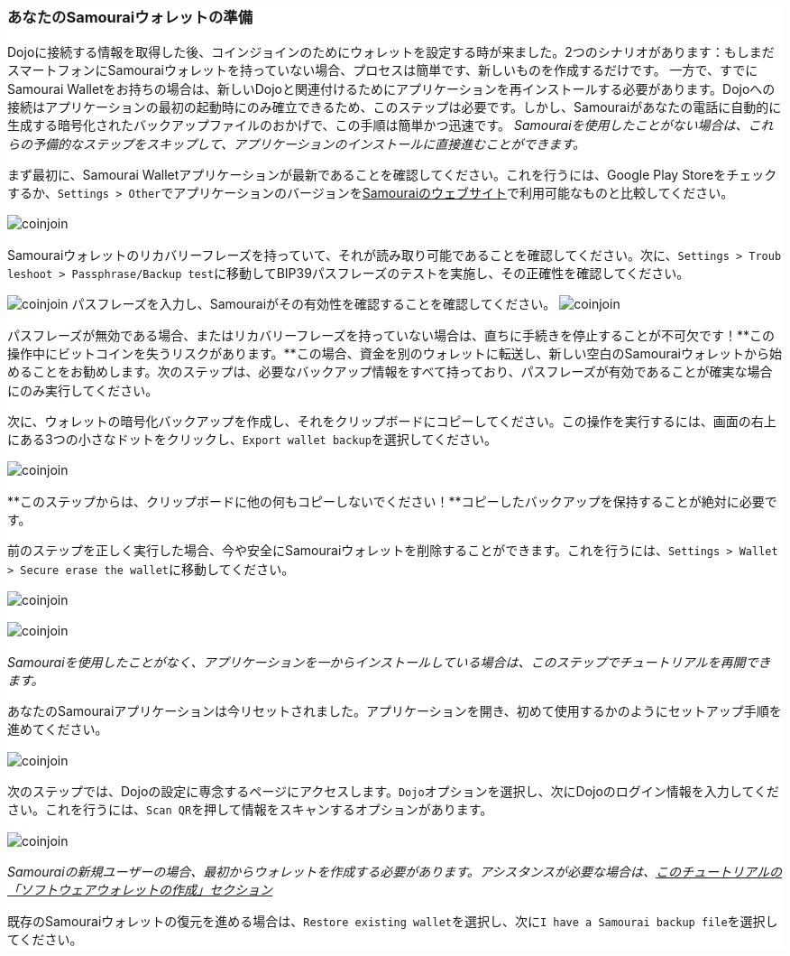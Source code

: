 ### あなたのSamouraiウォレットの準備
Dojoに接続する情報を取得した後、コインジョインのためにウォレットを設定する時が来ました。2つのシナリオがあります：もしまだスマートフォンにSamouraiウォレットを持っていない場合、プロセスは簡単です、新しいものを作成するだけです。
一方で、すでにSamourai Walletをお持ちの場合は、新しいDojoと関連付けるためにアプリケーションを再インストールする必要があります。Dojoへの接続はアプリケーションの最初の起動時にのみ確立できるため、このステップは必要です。しかし、Samouraiがあなたの電話に自動的に生成する暗号化されたバックアップファイルのおかげで、この手順は簡単かつ迅速です。
*Samouraiを使用したことがない場合は、これらの予備的なステップをスキップして、アプリケーションのインストールに直接進むことができます。*

まず最初に、Samourai Walletアプリケーションが最新であることを確認してください。これを行うには、Google Play Storeをチェックするか、`Settings > Other`でアプリケーションのバージョンを[Samouraiのウェブサイト](https://samouraiwallet.com/download)で利用可能なものと比較してください。

![coinjoin](assets/en/17.webp)

Samouraiウォレットのリカバリーフレーズを持っていて、それが読み取り可能であることを確認してください。次に、`Settings > Troubleshoot > Passphrase/Backup test`に移動してBIP39パスフレーズのテストを実施し、その正確性を確認してください。

![coinjoin](assets/en/18.webp)
パスフレーズを入力し、Samouraiがその有効性を確認することを確認してください。
![coinjoin](assets/en/19.webp)

パスフレーズが無効である場合、またはリカバリーフレーズを持っていない場合は、直ちに手続きを停止することが不可欠です！**この操作中にビットコインを失うリスクがあります。**この場合、資金を別のウォレットに転送し、新しい空白のSamouraiウォレットから始めることをお勧めします。次のステップは、必要なバックアップ情報をすべて持っており、パスフレーズが有効であることが確実な場合にのみ実行してください。

次に、ウォレットの暗号化バックアップを作成し、それをクリップボードにコピーしてください。この操作を実行するには、画面の右上にある3つの小さなドットをクリックし、`Export wallet backup`を選択してください。

![coinjoin](assets/en/20.webp)

**このステップからは、クリップボードに他の何もコピーしないでください！**コピーしたバックアップを保持することが絶対に必要です。

前のステップを正しく実行した場合、今や安全にSamouraiウォレットを削除することができます。これを行うには、`Settings > Wallet > Secure erase the wallet`に移動してください。

![coinjoin](assets/en/21.webp)

![coinjoin](assets/en/22.webp)

*Samouraiを使用したことがなく、アプリケーションを一からインストールしている場合は、このステップでチュートリアルを再開できます。*

あなたのSamouraiアプリケーションは今リセットされました。アプリケーションを開き、初めて使用するかのようにセットアップ手順を進めてください。

![coinjoin](assets/en/23.webp)

次のステップでは、Dojoの設定に専念するページにアクセスします。`Dojo`オプションを選択し、次にDojoのログイン情報を入力してください。これを行うには、`Scan QR`を押して情報をスキャンするオプションがあります。

![coinjoin](assets/en/24.webp)

*Samouraiの新規ユーザーの場合、最初からウォレットを作成する必要があります。アシスタンスが必要な場合は、[このチュートリアルの「ソフトウェアウォレットの作成」セクション](https://planb.network/tutorials/privacy/on-chain/coinjoin-samourai-wallet-e566803d-ab3f-4d98-9136-5462009262ef)*

既存のSamouraiウォレットの復元を進める場合は、`Restore existing wallet`を選択し、次に`I have a Samourai backup file`を選択してください。

